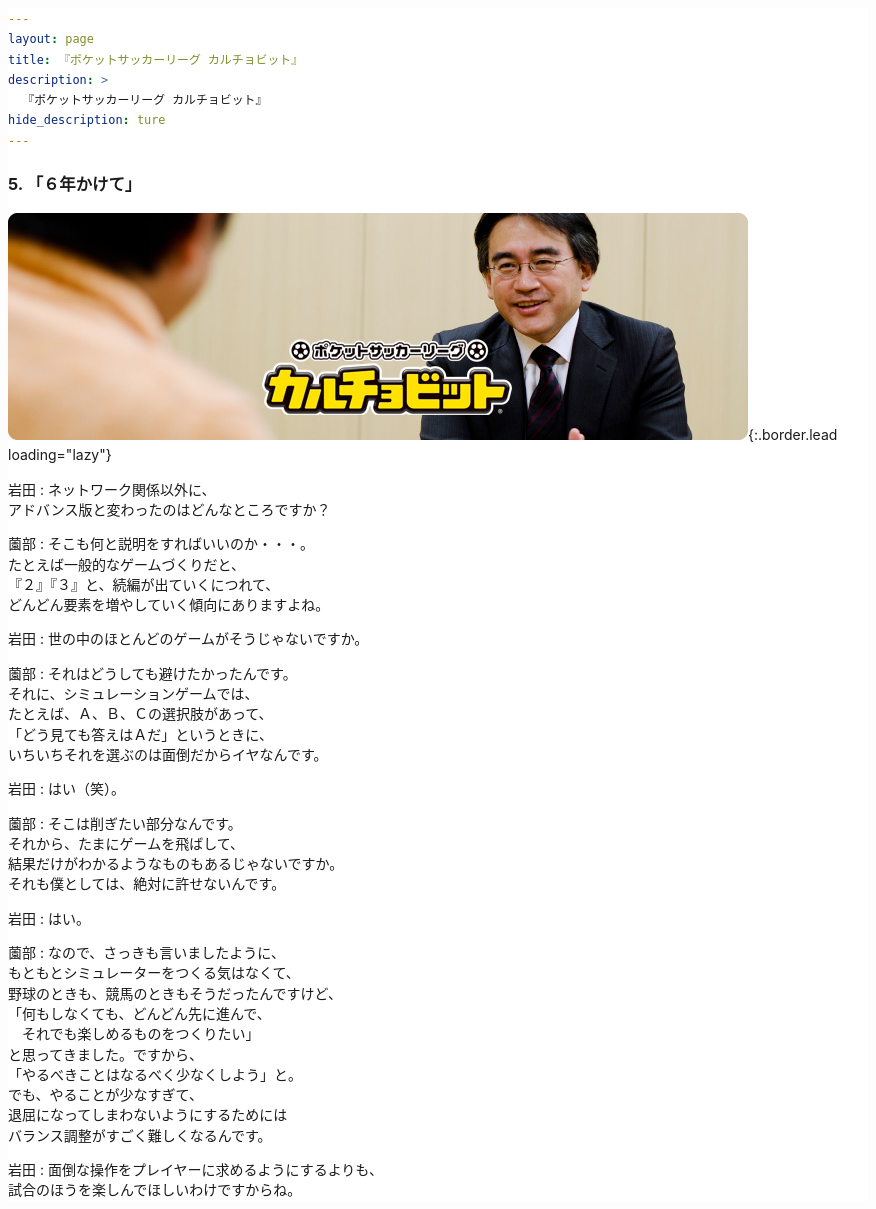 ```yaml
---
layout: page
title: 『ポケットサッカーリーグ カルチョビット』
description: >
  『ポケットサッカーリーグ カルチョビット』
hide_description: ture
---
```


### 5. 「６年かけて」

![](/interviews/jp/3ds/ahbj/vol1/img/mainvisual5.jpg){:.border.lead loading="lazy"}

岩田
: ネットワーク関係以外に、<br>アドバンス版と変わったのはどんなところですか？

薗部
: そこも何と説明をすればいいのか・・・。<br>たとえば一般的なゲームづくりだと、<br>『２』『３』と、続編が出ていくにつれて、<br>どんどん要素を増やしていく傾向にありますよね。

岩田
: 世の中のほとんどのゲームがそうじゃないですか。

薗部
: それはどうしても避けたかったんです。<br>それに、シミュレーションゲームでは、<br>たとえば、Ａ、Ｂ、Ｃの選択肢があって、<br>「どう見ても答えはＡだ」というときに、<br>いちいちそれを選ぶのは面倒だからイヤなんです。

岩田
: はい（笑）。

薗部
: そこは削ぎたい部分なんです。<br>それから、たまにゲームを飛ばして、<br>結果だけがわかるようなものもあるじゃないですか。<br>それも僕としては、絶対に許せないんです。

岩田
: はい。

薗部
: なので、さっきも言いましたように、<br>もともとシミュレーターをつくる気はなくて、<br>野球のときも、競馬のときもそうだったんですけど、<br>「何もしなくても、どんどん先に進んで、<br>　それでも楽しめるものをつくりたい」<br>と思ってきました。ですから、<br>「やるべきことはなるべく少なくしよう」と。<br>でも、やることが少なすぎて、<br>退屈になってしまわないようにするためには<br>バランス調整がすごく難しくなるんです。

岩田
: 面倒な操作をプレイヤーに求めるようにするよりも、<br>試合のほうを楽しんでほしいわけですからね。
